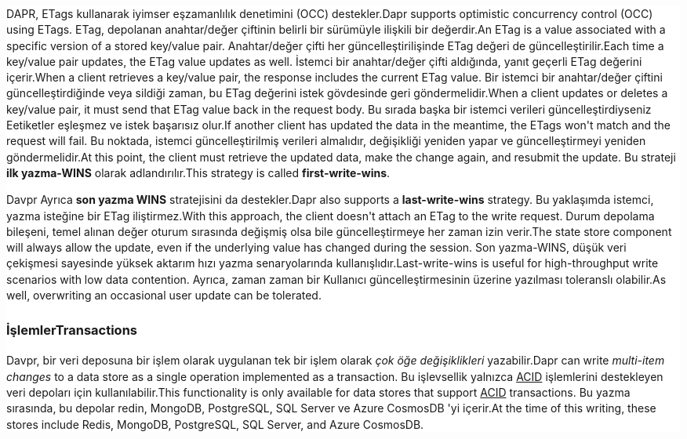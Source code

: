 <span data-ttu-id="3fc5a-185">DAPR, ETags kullanarak iyimser eşzamanlılık denetimini (OCC) destekler.</span><span class="sxs-lookup"><span data-stu-id="3fc5a-185">Dapr supports optimistic concurrency control (OCC) using ETags.</span></span> <span data-ttu-id="3fc5a-186">ETag, depolanan anahtar/değer çiftinin belirli bir sürümüyle ilişkili bir değerdir.</span><span class="sxs-lookup"><span data-stu-id="3fc5a-186">An ETag is a value associated with a specific version of a stored key/value pair.</span></span> <span data-ttu-id="3fc5a-187">Anahtar/değer çifti her güncelleştirilişinde ETag değeri de güncelleştirilir.</span><span class="sxs-lookup"><span data-stu-id="3fc5a-187">Each time a key/value pair updates, the ETag value updates as well.</span></span> <span data-ttu-id="3fc5a-188">İstemci bir anahtar/değer çifti aldığında, yanıt geçerli ETag değerini içerir.</span><span class="sxs-lookup"><span data-stu-id="3fc5a-188">When a client retrieves a key/value pair, the response includes the current ETag value.</span></span> <span data-ttu-id="3fc5a-189">Bir istemci bir anahtar/değer çiftini güncelleştirdiğinde veya sildiği zaman, bu ETag değerini istek gövdesinde geri göndermelidir.</span><span class="sxs-lookup"><span data-stu-id="3fc5a-189">When a client updates or deletes a key/value pair, it must send that ETag value back in the request body.</span></span> <span data-ttu-id="3fc5a-190">Bu sırada başka bir istemci verileri güncelleştirdiyseniz Eetiketler eşleşmez ve istek başarısız olur.</span><span class="sxs-lookup"><span data-stu-id="3fc5a-190">If another client has updated the data in the meantime, the ETags won't match and the request will fail.</span></span> <span data-ttu-id="3fc5a-191">Bu noktada, istemci güncelleştirilmiş verileri almalıdır, değişikliği yeniden yapar ve güncelleştirmeyi yeniden göndermelidir.</span><span class="sxs-lookup"><span data-stu-id="3fc5a-191">At this point, the client must retrieve the updated data, make the change again, and resubmit the update.</span></span> <span data-ttu-id="3fc5a-192">Bu strateji **ilk yazma-WINS** olarak adlandırılır.</span><span class="sxs-lookup"><span data-stu-id="3fc5a-192">This strategy is called **first-write-wins**.</span></span>

<span data-ttu-id="3fc5a-193">Davpr Ayrıca **son yazma WINS** stratejisini da destekler.</span><span class="sxs-lookup"><span data-stu-id="3fc5a-193">Dapr also supports a **last-write-wins** strategy.</span></span> <span data-ttu-id="3fc5a-194">Bu yaklaşımda istemci, yazma isteğine bir ETag iliştirmez.</span><span class="sxs-lookup"><span data-stu-id="3fc5a-194">With this approach, the client doesn't attach an ETag to the write request.</span></span> <span data-ttu-id="3fc5a-195">Durum depolama bileşeni, temel alınan değer oturum sırasında değişmiş olsa bile güncelleştirmeye her zaman izin verir.</span><span class="sxs-lookup"><span data-stu-id="3fc5a-195">The state store component will always allow the update, even if the underlying value has changed during the session.</span></span> <span data-ttu-id="3fc5a-196">Son yazma-WINS, düşük veri çekişmesi sayesinde yüksek aktarım hızı yazma senaryolarında kullanışlıdır.</span><span class="sxs-lookup"><span data-stu-id="3fc5a-196">Last-write-wins is useful for high-throughput write scenarios with low data contention.</span></span> <span data-ttu-id="3fc5a-197">Ayrıca, zaman zaman bir Kullanıcı güncelleştirmesinin üzerine yazılması toleranslı olabilir.</span><span class="sxs-lookup"><span data-stu-id="3fc5a-197">As well, overwriting an occasional user update can be tolerated.</span></span>

### <a name="transactions"></a><span data-ttu-id="3fc5a-198">İşlemler</span><span class="sxs-lookup"><span data-stu-id="3fc5a-198">Transactions</span></span>

<span data-ttu-id="3fc5a-199">Davpr, bir veri deposuna bir işlem olarak uygulanan tek bir işlem olarak *çok öğe değişiklikleri* yazabilir.</span><span class="sxs-lookup"><span data-stu-id="3fc5a-199">Dapr can write *multi-item changes* to a data store as a single operation implemented as a transaction.</span></span> <span data-ttu-id="3fc5a-200">Bu işlevsellik yalnızca [ACID](https://en.wikipedia.org/wiki/ACID) işlemlerini destekleyen veri depoları için kullanılabilir.</span><span class="sxs-lookup"><span data-stu-id="3fc5a-200">This functionality is only available for data stores that support [ACID](https://en.wikipedia.org/wiki/ACID) transactions.</span></span> <span data-ttu-id="3fc5a-201">Bu yazma sırasında, bu depolar redin, MongoDB, PostgreSQL, SQL Server ve Azure CosmosDB 'yi içerir.</span><span class="sxs-lookup"><span data-stu-id="3fc5a-201">At the time of this writing, these stores include Redis, MongoDB, PostgreSQL, SQL Server, and Azure CosmosDB.</span></span>
